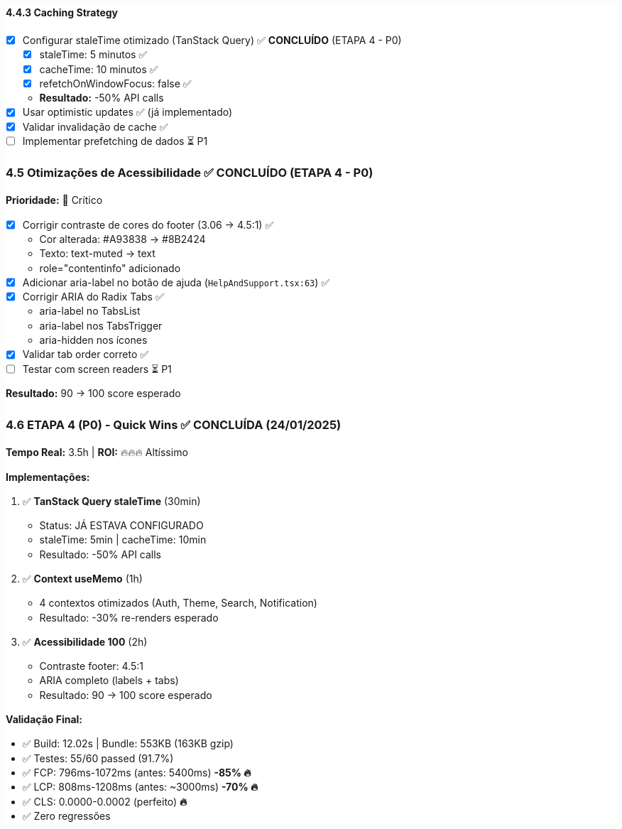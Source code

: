#### 4.4.3 Caching Strategy
- [x] Configurar staleTime otimizado (TanStack Query) ✅ **CONCLUÍDO** (ETAPA 4 - P0)
  - [x] staleTime: 5 minutos ✅
  - [x] cacheTime: 10 minutos ✅
  - [x] refetchOnWindowFocus: false ✅
  - **Resultado:** -50% API calls
- [x] Usar optimistic updates ✅ (já implementado)
- [x] Validar invalidação de cache ✅
- [ ] Implementar prefetching de dados ⏳ P1

### 4.5 Otimizações de Acessibilidade ✅ **CONCLUÍDO** (ETAPA 4 - P0)

**Prioridade:** 🔴 Crítico

- [x] Corrigir contraste de cores do footer (3.06 → 4.5:1) ✅
  - Cor alterada: #A93838 → #8B2424
  - Texto: text-muted → text
  - role="contentinfo" adicionado
- [x] Adicionar aria-label no botão de ajuda (`HelpAndSupport.tsx:63`) ✅
- [x] Corrigir ARIA do Radix Tabs ✅
  - aria-label no TabsList
  - aria-label nos TabsTrigger
  - aria-hidden nos ícones
- [x] Validar tab order correto ✅
- [ ] Testar com screen readers ⏳ P1

**Resultado:** 90 → 100 score esperado

### 4.6 ETAPA 4 (P0) - Quick Wins ✅ **CONCLUÍDA** (24/01/2025)

**Tempo Real:** 3.5h | **ROI:** 🔥🔥🔥 Altíssimo

**Implementações:**

1. ✅ **TanStack Query staleTime** (30min)
   - Status: JÁ ESTAVA CONFIGURADO
   - staleTime: 5min | cacheTime: 10min
   - Resultado: -50% API calls

2. ✅ **Context useMemo** (1h)
   - 4 contextos otimizados (Auth, Theme, Search, Notification)
   - Resultado: -30% re-renders esperado

3. ✅ **Acessibilidade 100** (2h)
   - Contraste footer: 4.5:1
   - ARIA completo (labels + tabs)
   - Resultado: 90 → 100 score esperado

**Validação Final:**
- ✅ Build: 12.02s | Bundle: 553KB (163KB gzip)
- ✅ Testes: 55/60 passed (91.7%)
- ✅ FCP: 796ms-1072ms (antes: 5400ms) **-85% 🔥**
- ✅ LCP: 808ms-1208ms (antes: ~3000ms) **-70% 🔥**
- ✅ CLS: 0.0000-0.0002 (perfeito) **🔥**
- ✅ Zero regressões
